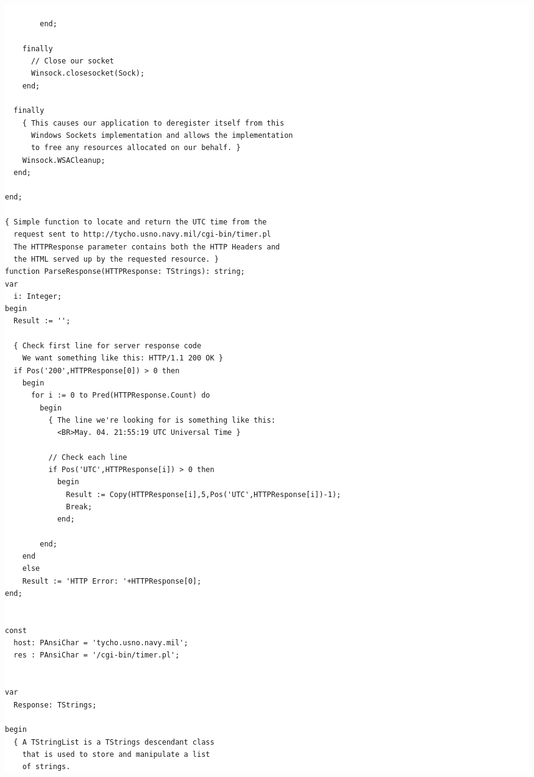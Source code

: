 ```Delphi

        end;

    finally
      // Close our socket
      Winsock.closesocket(Sock);
    end;

  finally
    { This causes our application to deregister itself from this
      Windows Sockets implementation and allows the implementation
      to free any resources allocated on our behalf. }
    Winsock.WSACleanup;
  end;

end;

{ Simple function to locate and return the UTC time from the
  request sent to http://tycho.usno.navy.mil/cgi-bin/timer.pl
  The HTTPResponse parameter contains both the HTTP Headers and
  the HTML served up by the requested resource. }
function ParseResponse(HTTPResponse: TStrings): string;
var
  i: Integer;
begin
  Result := '';

  { Check first line for server response code
    We want something like this: HTTP/1.1 200 OK }
  if Pos('200',HTTPResponse[0]) > 0 then
    begin
      for i := 0 to Pred(HTTPResponse.Count) do
        begin
          { The line we're looking for is something like this:
            <BR>May. 04. 21:55:19 UTC Universal Time }

          // Check each line
          if Pos('UTC',HTTPResponse[i]) > 0 then
            begin
              Result := Copy(HTTPResponse[i],5,Pos('UTC',HTTPResponse[i])-1);
              Break;
            end;

        end;
    end
    else
    Result := 'HTTP Error: '+HTTPResponse[0];
end;


const
  host: PAnsiChar = 'tycho.usno.navy.mil';
  res : PAnsiChar = '/cgi-bin/timer.pl';


var
  Response: TStrings;

begin
  { A TStringList is a TStrings descendant class
    that is used to store and manipulate a list
    of strings.

```